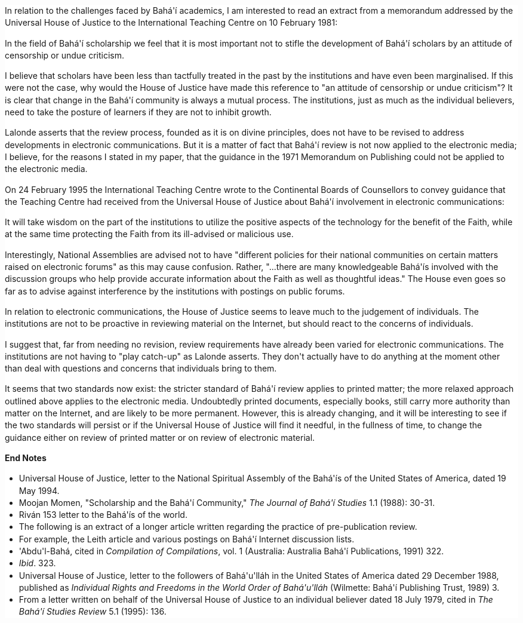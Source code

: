 In relation to the challenges faced by Bahá'í academics, I am interested to read an extract from a memorandum addressed by the Universal House of Justice to the International Teaching Centre on 10 February 1981:

In the field of Bahá'í scholarship we feel that it is most important not to stifle the development of Bahá'í scholars by an attitude of censorship or undue criticism.

I believe that scholars have been less than tactfully treated in the past by the institutions and have even been marginalised. If this were not the case, why would the House of Justice have made this reference to "an attitude of censorship or undue criticism"? It is clear that change in the Bahá'í community is always a mutual process. The institutions, just as much as the individual believers, need to take the posture of learners if they are not to inhibit growth.

Lalonde asserts that the review process, founded as it is on divine principles, does not have to be revised to address developments in electronic communications. But it is a matter of fact that Bahá'í review is not now applied to the electronic media; I believe, for the reasons I stated in my paper, that the guidance in the 1971 Memorandum on Publishing could not be applied to the electronic media.

On 24 February 1995 the International Teaching Centre wrote to the Continental Boards of Counsellors to convey guidance that the Teaching Centre had received from the Universal House of Justice about Bahá'í involvement in electronic communications:

It will take wisdom on the part of the institutions to utilize the positive aspects of the technology for the benefit of the Faith, while at the same time protecting the Faith from its ill-advised or malicious use.

Interestingly, National Assemblies are advised not to have "different policies for their national communities on certain matters raised on electronic forums" as this may cause confusion. Rather, "...there are many knowledgeable Bahá'ís involved with the discussion groups who help provide accurate information about the Faith as well as thoughtful ideas." The House even goes so far as to advise against interference by the institutions with postings on public forums.

In relation to electronic communications, the House of Justice seems to leave much to the judgement of individuals. The institutions are not to be proactive in reviewing material on the Internet, but should react to the concerns of individuals.

I suggest that, far from needing no revision, review requirements have already been varied for electronic communications. The institutions are not having to "play catch-up" as Lalonde asserts. They don't actually have to do anything at the moment other than deal with questions and concerns that individuals bring to them.

It seems that two standards now exist: the stricter standard of Bahá'í review applies to printed matter; the more relaxed approach outlined above applies to the electronic media. Undoubtedly printed documents, especially books, still carry more authority than matter on the Internet, and are likely to be more permanent. However, this is already changing, and it will be interesting to see if the two standards will persist or if the Universal House of Justice will find it needful, in the fullness of time, to change the guidance either on review of printed matter or on review of electronic material.  
  
**End Notes**

*   Universal House of Justice, letter to the National Spiritual Assembly of the Bahá'ís of the United States of America, dated 19 May 1994.
*   Moojan Momen, "Scholarship and the Bahá'í Community," _The Journal of Bahá'í Studies_ 1.1 (1988): 30-31.
*   Riván 153 letter to the Bahá'ís of the world.
*   The following is an extract of a longer article written regarding the practice of pre-publication review.
*   For example, the Leith article and various postings on Bahá'í Internet discussion lists.
*   'Abdu'l-Bahá, cited in _Compilation of Compilations_, vol. 1 (Australia: Australia Bahá'í Publications, 1991) 322.
*   _Ibid_. 323.
*   Universal House of Justice, letter to the followers of Bahá'u'lláh in the United States of America dated 29 December 1988, published as _Individual Rights and Freedoms in the World Order of Bahá'u'lláh_ (Wilmette: Bahá'í Publishing Trust, 1989) 3.
*   From a letter written on behalf of the Universal House of Justice to an individual believer dated 18 July 1979, cited in _The Bahá'í Studies Review_ 5.1 (1995): 136.